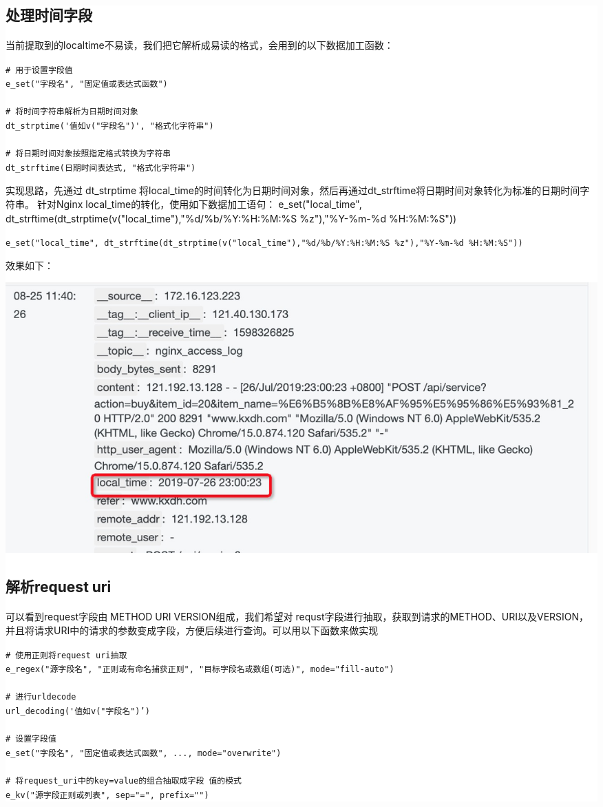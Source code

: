 ## 处理时间字段
当前提取到的localtime不易读，我们把它解析成易读的格式，会用到的以下数据加工函数：

```
# 用于设置字段值
e_set("字段名", "固定值或表达式函数")

# 将时间字符串解析为日期时间对象
dt_strptime('值如v("字段名")', "格式化字符串")

# 将日期时间对象按照指定格式转换为字符串
dt_strftime(日期时间表达式, "格式化字符串")
```

实现思路，先通过 dt_strptime 将local_time的时间转化为日期时间对象，然后再通过dt_strftime将日期时间对象转化为标准的日期时间字符串。 针对Nginx local_time的转化，使用如下数据加工语句：
e_set("local_time", dt_strftime(dt_strptime(v("local_time"),"%d/%b/%Y:%H:%M:%S %z"),"%Y-%m-%d %H:%M:%S"))

```
e_set("local_time", dt_strftime(dt_strptime(v("local_time"),"%d/%b/%Y:%H:%M:%S %z"),"%Y-%m-%d %H:%M:%S"))
```

效果如下：

![](img/nginx-step2.png)

## 解析request uri
可以看到request字段由 METHOD URI VERSION组成，我们希望对 requst字段进行抽取，获取到请求的METHOD、URI以及VERSION，并且将请求URI中的请求的参数变成字段，方便后续进行查询。可以用以下函数来做实现

```
# 使用正则将request uri抽取
e_regex("源字段名", "正则或有命名捕获正则", "目标字段名或数组(可选)", mode="fill-auto")

# 进行urldecode
url_decoding('值如v("字段名")’)

# 设置字段值
e_set("字段名", "固定值或表达式函数", ..., mode="overwrite")

# 将request_uri中的key=value的组合抽取成字段 值的模式
e_kv("源字段正则或列表", sep="=", prefix="")
```
